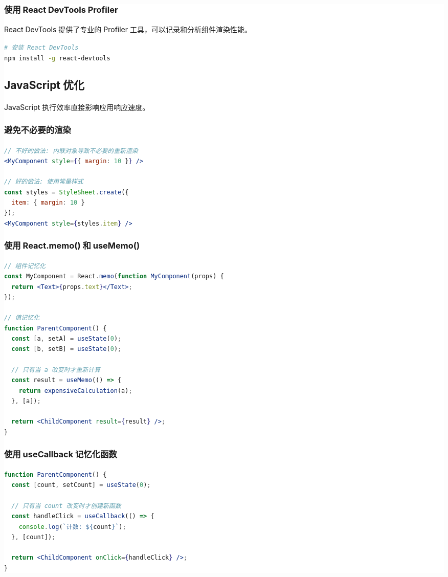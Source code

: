 ### 使用 React DevTools Profiler

React DevTools 提供了专业的 Profiler 工具，可以记录和分析组件渲染性能。

```bash
# 安装 React DevTools
npm install -g react-devtools
```

## JavaScript 优化

JavaScript 执行效率直接影响应用响应速度。

### 避免不必要的渲染

```jsx
// 不好的做法: 内联对象导致不必要的重新渲染
<MyComponent style={{ margin: 10 }} />

// 好的做法: 使用常量样式
const styles = StyleSheet.create({
  item: { margin: 10 }
});
<MyComponent style={styles.item} />
```

### 使用 React.memo() 和 useMemo()

```jsx
// 组件记忆化
const MyComponent = React.memo(function MyComponent(props) {
  return <Text>{props.text}</Text>;
});

// 值记忆化
function ParentComponent() {
  const [a, setA] = useState(0);
  const [b, setB] = useState(0);
  
  // 只有当 a 改变时才重新计算
  const result = useMemo(() => {
    return expensiveCalculation(a);
  }, [a]);
  
  return <ChildComponent result={result} />;
}
```

### 使用 useCallback 记忆化函数

```jsx
function ParentComponent() {
  const [count, setCount] = useState(0);
  
  // 只有当 count 改变时才创建新函数
  const handleClick = useCallback(() => {
    console.log(`计数: ${count}`);
  }, [count]);
  
  return <ChildComponent onClick={handleClick} />;
}
```
